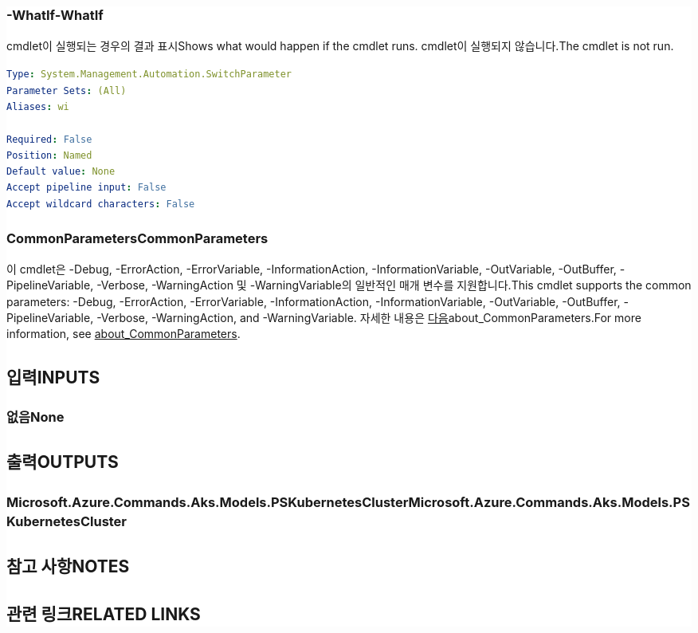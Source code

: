 ### <span data-ttu-id="0af55-192">-WhatIf</span><span class="sxs-lookup"><span data-stu-id="0af55-192">-WhatIf</span></span>
<span data-ttu-id="0af55-193">cmdlet이 실행되는 경우의 결과 표시</span><span class="sxs-lookup"><span data-stu-id="0af55-193">Shows what would happen if the cmdlet runs.</span></span>
<span data-ttu-id="0af55-194">cmdlet이 실행되지 않습니다.</span><span class="sxs-lookup"><span data-stu-id="0af55-194">The cmdlet is not run.</span></span>

```yaml
Type: System.Management.Automation.SwitchParameter
Parameter Sets: (All)
Aliases: wi

Required: False
Position: Named
Default value: None
Accept pipeline input: False
Accept wildcard characters: False
```

### <span data-ttu-id="0af55-195">CommonParameters</span><span class="sxs-lookup"><span data-stu-id="0af55-195">CommonParameters</span></span>
<span data-ttu-id="0af55-196">이 cmdlet은 -Debug, -ErrorAction, -ErrorVariable, -InformationAction, -InformationVariable, -OutVariable, -OutBuffer, -PipelineVariable, -Verbose, -WarningAction 및 -WarningVariable의 일반적인 매개 변수를 지원합니다.</span><span class="sxs-lookup"><span data-stu-id="0af55-196">This cmdlet supports the common parameters: -Debug, -ErrorAction, -ErrorVariable, -InformationAction, -InformationVariable, -OutVariable, -OutBuffer, -PipelineVariable, -Verbose, -WarningAction, and -WarningVariable.</span></span> <span data-ttu-id="0af55-197">자세한 내용은 [다음](http://go.microsoft.com/fwlink/?LinkID=113216)about_CommonParameters.</span><span class="sxs-lookup"><span data-stu-id="0af55-197">For more information, see [about_CommonParameters](http://go.microsoft.com/fwlink/?LinkID=113216).</span></span>

## <span data-ttu-id="0af55-198">입력</span><span class="sxs-lookup"><span data-stu-id="0af55-198">INPUTS</span></span>

### <span data-ttu-id="0af55-199">없음</span><span class="sxs-lookup"><span data-stu-id="0af55-199">None</span></span>

## <span data-ttu-id="0af55-200">출력</span><span class="sxs-lookup"><span data-stu-id="0af55-200">OUTPUTS</span></span>

### <span data-ttu-id="0af55-201">Microsoft.Azure.Commands.Aks.Models.PSKubernetesCluster</span><span class="sxs-lookup"><span data-stu-id="0af55-201">Microsoft.Azure.Commands.Aks.Models.PSKubernetesCluster</span></span>

## <span data-ttu-id="0af55-202">참고 사항</span><span class="sxs-lookup"><span data-stu-id="0af55-202">NOTES</span></span>

## <span data-ttu-id="0af55-203">관련 링크</span><span class="sxs-lookup"><span data-stu-id="0af55-203">RELATED LINKS</span></span>
